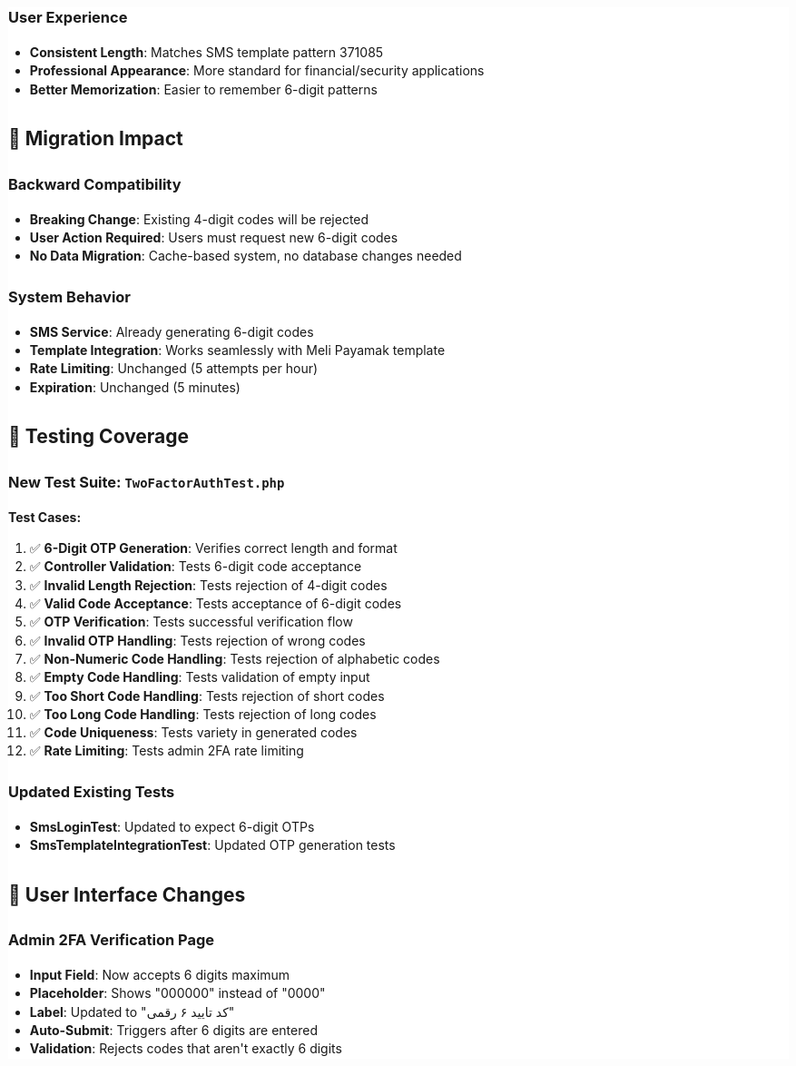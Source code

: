 ### User Experience
- **Consistent Length**: Matches SMS template pattern 371085
- **Professional Appearance**: More standard for financial/security applications
- **Better Memorization**: Easier to remember 6-digit patterns

## 🔄 Migration Impact

### Backward Compatibility
- **Breaking Change**: Existing 4-digit codes will be rejected
- **User Action Required**: Users must request new 6-digit codes
- **No Data Migration**: Cache-based system, no database changes needed

### System Behavior
- **SMS Service**: Already generating 6-digit codes
- **Template Integration**: Works seamlessly with Meli Payamak template
- **Rate Limiting**: Unchanged (5 attempts per hour)
- **Expiration**: Unchanged (5 minutes)

## 🧪 Testing Coverage

### New Test Suite: `TwoFactorAuthTest.php`

**Test Cases:**
1. ✅ **6-Digit OTP Generation**: Verifies correct length and format
2. ✅ **Controller Validation**: Tests 6-digit code acceptance
3. ✅ **Invalid Length Rejection**: Tests rejection of 4-digit codes
4. ✅ **Valid Code Acceptance**: Tests acceptance of 6-digit codes
5. ✅ **OTP Verification**: Tests successful verification flow
6. ✅ **Invalid OTP Handling**: Tests rejection of wrong codes
7. ✅ **Non-Numeric Code Handling**: Tests rejection of alphabetic codes
8. ✅ **Empty Code Handling**: Tests validation of empty input
9. ✅ **Too Short Code Handling**: Tests rejection of short codes
10. ✅ **Too Long Code Handling**: Tests rejection of long codes
11. ✅ **Code Uniqueness**: Tests variety in generated codes
12. ✅ **Rate Limiting**: Tests admin 2FA rate limiting

### Updated Existing Tests
- **SmsLoginTest**: Updated to expect 6-digit OTPs
- **SmsTemplateIntegrationTest**: Updated OTP generation tests

## 📱 User Interface Changes

### Admin 2FA Verification Page
- **Input Field**: Now accepts 6 digits maximum
- **Placeholder**: Shows "000000" instead of "0000"
- **Label**: Updated to "کد تایید ۶ رقمی"
- **Auto-Submit**: Triggers after 6 digits are entered
- **Validation**: Rejects codes that aren't exactly 6 digits
